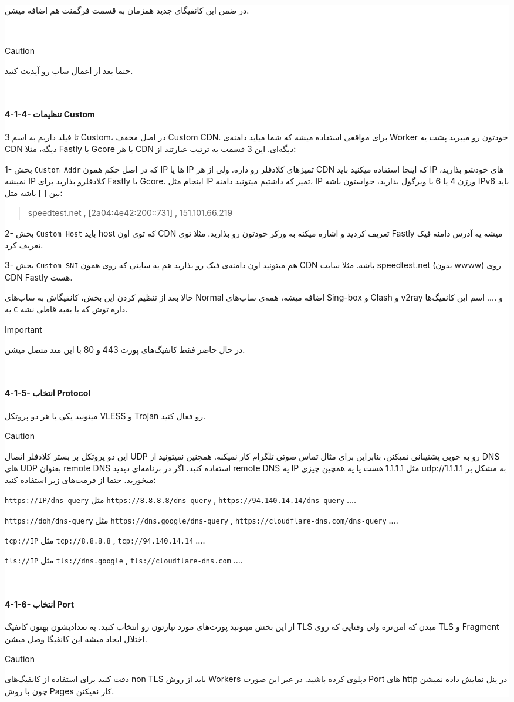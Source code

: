 در ضمن این کانفیگای جدید همزمان به قسمت فرگمنت هم اضافه میشن.

<br>

> [!CAUTION]
> حتما بعد از اعمال ساب رو آپدیت کنید.
<br>

#### 4-1-4- تنظیمات Custom

3 تا فیلد داریم به اسم Custom، در اصل مخفف Custom CDN. برای مواقعی استفاده میشه که شما میاید دامنه‌ی Worker خودتون رو میبرید پشت یه CDN دیگه، مثلا Fastly یا Gcore یا هر CDN دیگه‌ای. این 3 قسمت به ترتیب عبارتند از:

1- بخش `Custom Addr` که در اصل حکم همون IP ها یا IP تمیزهای کلادفلر رو داره. ولی از هر CDN که اینجا استفاده میکنید باید IP های خودشو بذارید، نمیشه IP کلادفلرو بذارید برای Fastly یا Gcore. اینجام مثل IP تمیز که داشتیم میتونید دامنه، IP ورژن 4 یا 6 با ویرگول بذارید، حواستون باشه IPv6 باید بین [ ] باشه مثل:
> speedtest.net , [2a04:4e42:200::731] , 151.101.66.219

2- بخش `Custom Host` باید host که توی اون CDN تعریف کردید و اشاره میکنه به ورکر خودتون رو بذارید. مثلا توی Fastly میشه یه آدرس دامنه فیک تعریف کرد.

3- بخش `Custom SNI` هم میتونید اون دامنه‌ی فیک رو بذارید هم یه سایتی که روی همون CDN باشه. مثلا سایت speedtest.net (بدون wwww) روی CDN Fastly هست.

حالا بعد از تنظیم کردن این بخش، کانفیگاش به ساب‌های Normal اضافه میشه، همه‌ی ساب‌های Sing-box و Clash و v2ray و .... اسم این کانفیگ‌ها یه `C` داره توش که با بقیه قاطی نشه.

> [!IMPORTANT]
> در حال حاضر فقط کانفیگ‌های پورت 443 و 80 با این متد متصل میشن.

<br>

#### 4-1-5- انتخاب Protocol

میتونید یکی یا هر دو پروتکل VLESS و Trojan رو فعال کنید.
> [!CAUTION]
> این دو پروتکل بر بستر کلادفلر اتصال UDP رو به خوبی پشتیبانی نمیکنن، بنابراین برای مثال تماس صوتی تلگرام کار نمیکنه. همچنین نمیتونید از DNS های UDP بعنوان remote DNS استفاده کنید، اگر در برنامه‌ای دیدید remote DNS یه IP مثل 1.1.1.1 هست یا یه همچین چیزی udp://1.1.1.1 به مشکل بر میخورید. حتما از فرمت‌های زیر استفاده کنید:
>
> `https://IP/dns-query` مثل `https://8.8.8.8/dns-query` , `https://94.140.14.14/dns-query` ....
> 
> `https://doh/dns-query` مثل `https://dns.google/dns-query` , `https://cloudflare-dns.com/dns-query` ....
> 
> `tcp://IP` مثل `tcp://8.8.8.8` , `tcp://94.140.14.14` ....
> 
> `tls://IP` مثل `tls://dns.google` , `tls://cloudflare-dns.com` ....
<br>

#### 4-1-6- انتخاب Port

از این بخش میتونید پورت‌های مورد نیازتون رو انتخاب کنید. یه نعدادیشون بهتون کانفیگ TLS میدن که امن‌تره ولی وقتایی که روی TLS و Fragment اختلال ایجاد میشه این کانفیگا وصل میشن.
> [!CAUTION]
> دقت کنید برای استفاده از کانفیگ‌های non TLS باید از روش Workers دپلوی کرده باشید. در غیر این صورت Port های http در پنل نمایش داده نمیشن چون با روش Pages کار نمیکنن.
